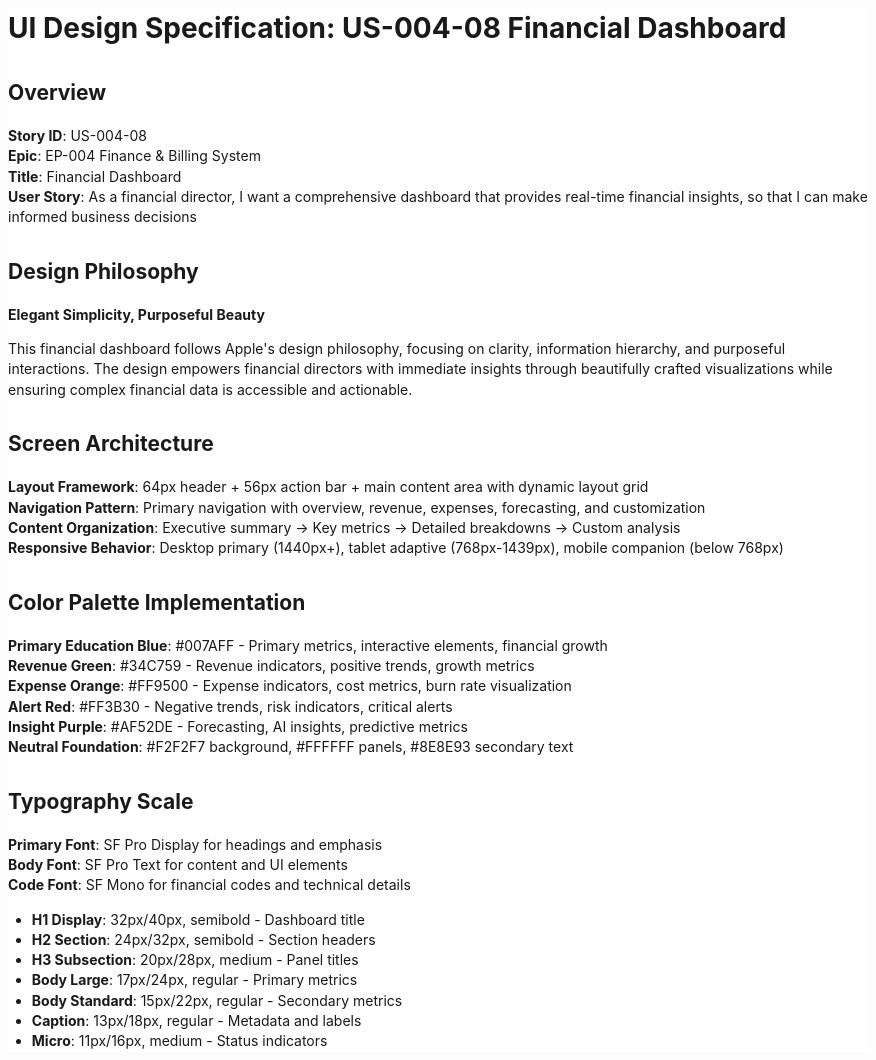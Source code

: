 # UI Design Specification: US-004-08 Financial Dashboard

## Overview

**Story ID**: US-004-08  
**Epic**: EP-004 Finance & Billing System  
**Title**: Financial Dashboard  
**User Story**: As a financial director, I want a comprehensive dashboard that provides real-time financial insights, so that I can make informed business decisions  

## Design Philosophy

**Elegant Simplicity, Purposeful Beauty**

This financial dashboard follows Apple's design philosophy, focusing on clarity, information hierarchy, and purposeful interactions. The design empowers financial directors with immediate insights through beautifully crafted visualizations while ensuring complex financial data is accessible and actionable.

## Screen Architecture

**Layout Framework**: 64px header + 56px action bar + main content area with dynamic layout grid  
**Navigation Pattern**: Primary navigation with overview, revenue, expenses, forecasting, and customization  
**Content Organization**: Executive summary → Key metrics → Detailed breakdowns → Custom analysis  
**Responsive Behavior**: Desktop primary (1440px+), tablet adaptive (768px-1439px), mobile companion (below 768px)

## Color Palette Implementation

**Primary Education Blue**: #007AFF - Primary metrics, interactive elements, financial growth  
**Revenue Green**: #34C759 - Revenue indicators, positive trends, growth metrics  
**Expense Orange**: #FF9500 - Expense indicators, cost metrics, burn rate visualization  
**Alert Red**: #FF3B30 - Negative trends, risk indicators, critical alerts  
**Insight Purple**: #AF52DE - Forecasting, AI insights, predictive metrics  
**Neutral Foundation**: #F2F2F7 background, #FFFFFF panels, #8E8E93 secondary text  

## Typography Scale

**Primary Font**: SF Pro Display for headings and emphasis  
**Body Font**: SF Pro Text for content and UI elements  
**Code Font**: SF Mono for financial codes and technical details  

- **H1 Display**: 32px/40px, semibold - Dashboard title
- **H2 Section**: 24px/32px, semibold - Section headers  
- **H3 Subsection**: 20px/28px, medium - Panel titles
- **Body Large**: 17px/24px, regular - Primary metrics
- **Body Standard**: 15px/22px, regular - Secondary metrics
- **Caption**: 13px/18px, regular - Metadata and labels
- **Micro**: 11px/16px, medium - Status indicators
